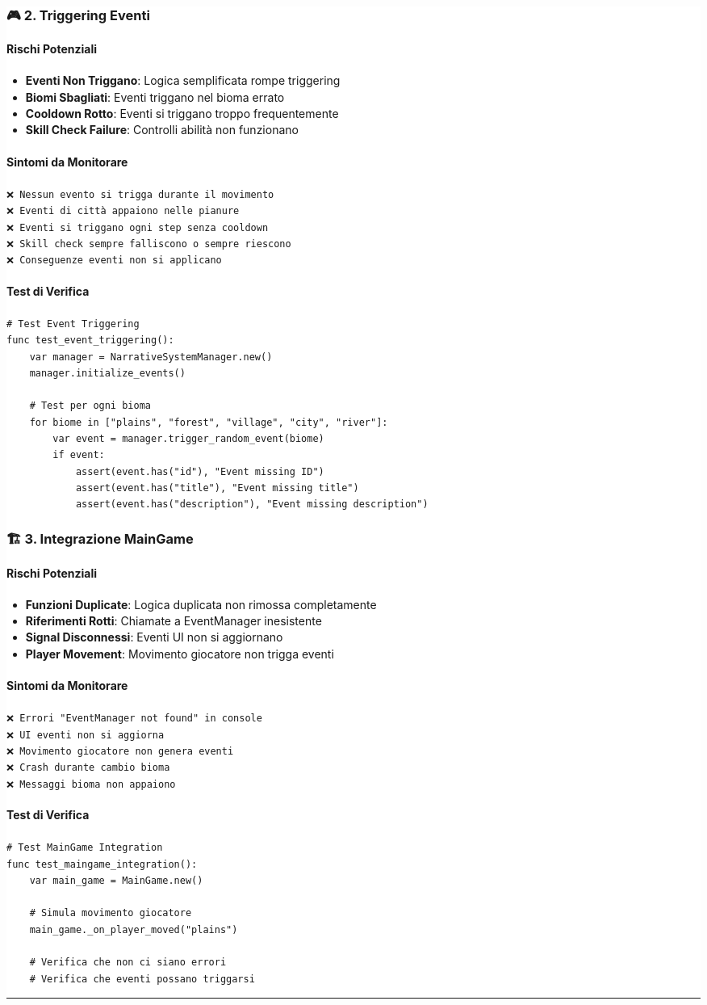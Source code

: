 ### 🎮 **2. Triggering Eventi**

#### **Rischi Potenziali**
- **Eventi Non Triggano**: Logica semplificata rompe triggering
- **Biomi Sbagliati**: Eventi triggano nel bioma errato
- **Cooldown Rotto**: Eventi si triggano troppo frequentemente
- **Skill Check Failure**: Controlli abilità non funzionano

#### **Sintomi da Monitorare**
```
❌ Nessun evento si trigga durante il movimento
❌ Eventi di città appaiono nelle pianure
❌ Eventi si triggano ogni step senza cooldown
❌ Skill check sempre falliscono o sempre riescono
❌ Conseguenze eventi non si applicano
```

#### **Test di Verifica**
```gdscript
# Test Event Triggering
func test_event_triggering():
    var manager = NarrativeSystemManager.new()
    manager.initialize_events()
    
    # Test per ogni bioma
    for biome in ["plains", "forest", "village", "city", "river"]:
        var event = manager.trigger_random_event(biome)
        if event:
            assert(event.has("id"), "Event missing ID")
            assert(event.has("title"), "Event missing title")
            assert(event.has("description"), "Event missing description")
```

### 🏗️ **3. Integrazione MainGame**

#### **Rischi Potenziali**
- **Funzioni Duplicate**: Logica duplicata non rimossa completamente
- **Riferimenti Rotti**: Chiamate a EventManager inesistente
- **Signal Disconnessi**: Eventi UI non si aggiornano
- **Player Movement**: Movimento giocatore non trigga eventi

#### **Sintomi da Monitorare**
```
❌ Errori "EventManager not found" in console
❌ UI eventi non si aggiorna
❌ Movimento giocatore non genera eventi
❌ Crash durante cambio bioma
❌ Messaggi bioma non appaiono
```

#### **Test di Verifica**
```gdscript
# Test MainGame Integration
func test_maingame_integration():
    var main_game = MainGame.new()
    
    # Simula movimento giocatore
    main_game._on_player_moved("plains")
    
    # Verifica che non ci siano errori
    # Verifica che eventi possano triggarsi
```

---